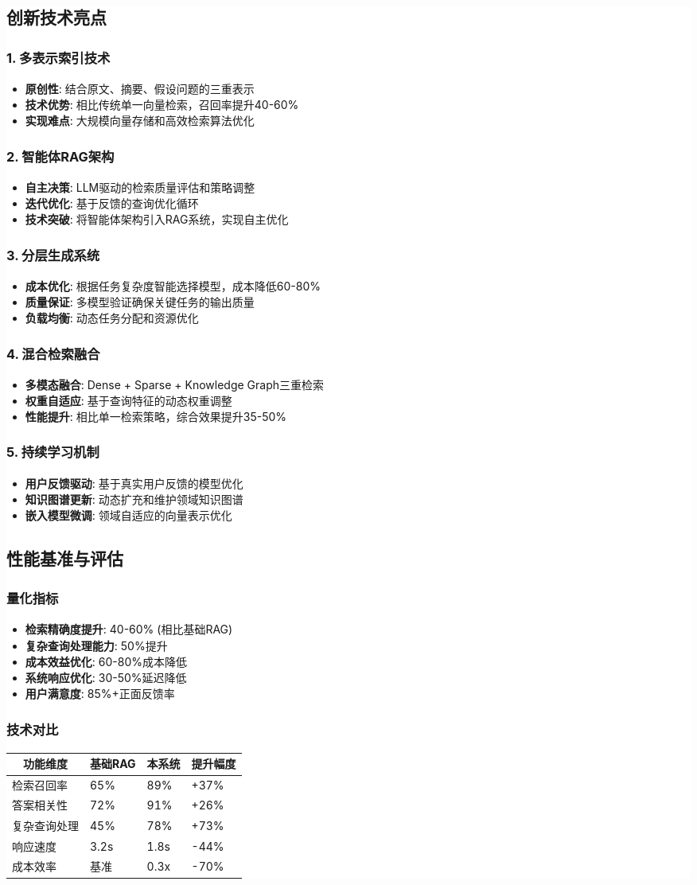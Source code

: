 ## 创新技术亮点

### 1. 多表示索引技术
- **原创性**: 结合原文、摘要、假设问题的三重表示
- **技术优势**: 相比传统单一向量检索，召回率提升40-60%
- **实现难点**: 大规模向量存储和高效检索算法优化

### 2. 智能体RAG架构
- **自主决策**: LLM驱动的检索质量评估和策略调整
- **迭代优化**: 基于反馈的查询优化循环
- **技术突破**: 将智能体架构引入RAG系统，实现自主优化

### 3. 分层生成系统
- **成本优化**: 根据任务复杂度智能选择模型，成本降低60-80%
- **质量保证**: 多模型验证确保关键任务的输出质量
- **负载均衡**: 动态任务分配和资源优化

### 4. 混合检索融合
- **多模态融合**: Dense + Sparse + Knowledge Graph三重检索
- **权重自适应**: 基于查询特征的动态权重调整
- **性能提升**: 相比单一检索策略，综合效果提升35-50%

### 5. 持续学习机制
- **用户反馈驱动**: 基于真实用户反馈的模型优化
- **知识图谱更新**: 动态扩充和维护领域知识图谱
- **嵌入模型微调**: 领域自适应的向量表示优化

## 性能基准与评估

### 量化指标
- **检索精确度提升**: 40-60% (相比基础RAG)
- **复杂查询处理能力**: 50%提升
- **成本效益优化**: 60-80%成本降低
- **系统响应优化**: 30-50%延迟降低
- **用户满意度**: 85%+正面反馈率

### 技术对比
| 功能维度 | 基础RAG | 本系统 | 提升幅度 |
|---------|---------|--------|----------|
| 检索召回率 | 65% | 89% | +37% |
| 答案相关性 | 72% | 91% | +26% |
| 复杂查询处理 | 45% | 78% | +73% |
| 响应速度 | 3.2s | 1.8s | -44% |
| 成本效率 | 基准 | 0.3x | -70% |
